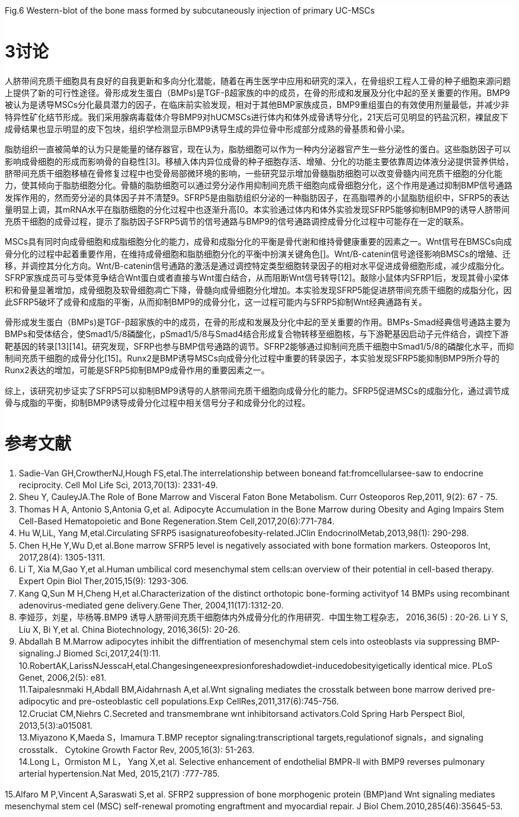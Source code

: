 Fig.6 Western-blot of the bone mass formed by subcutaneously injection of primary UC-MSCs

# 3讨论

人脐带间充质干细胞具有良好的自我更新和多向分化潜能，随着在再生医学中应用和研究的深入，在骨组织工程人工骨的种子细胞来源问题上提供了新的可行性途径。骨形成发生蛋白（BMPs)是TGF-β超家族的中的成员，在骨的形成和发展及分化中起的至关重要的作用。BMP9被认为是诱导MSCs分化最具潜力的因子，在临床前实验发现，相对于其他BMP家族成员，BMP9重组蛋白的有效使用剂量最低，并减少非特异性矿化结节形成。我们采用腺病毒载体介导BMP9对hUCMSCs进行体内和体外成骨诱导分化，21天后可见明显的钙盐沉积，裸鼠皮下成骨结果也显示明显的皮下包块，组织学检测显示BMP9诱导生成的异位骨中形成部分成熟的骨基质和骨小梁。

脂肪组织一直被简单的认为只是能量的储存器官，现在认为，脂肪细胞可以作为一种内分泌器官产生一些分泌性的蛋白。这些脂肪因子可以影响成骨细胞的形成而影响骨的自稳性[3]。移植入体内异位成骨的种子细胞存活、增殖、分化的功能主要依靠周边体液分泌提供营养供给，脐带间充质干细胞移植在骨修复过程中也受骨局部微环境的影响，一些研究显示增加骨髓脂肪细胞可以改变骨髓内间充质干细胞的分化能力，使其倾向于脂肪细胞分化。骨髓的脂肪细胞可以通过旁分泌作用抑制间充质干细胞向成骨细胞分化，这个作用是通过抑制BMP信号通路发挥作用的，然而旁分泌的具体因子并不清楚9。SFRP5是由脂肪组织分泌的一种脂肪因子，在高脂喂养的小鼠脂肪组织中，SFRP5的表达量明显上调，其mRNA水平在脂肪细胞的分化过程中也逐渐升高[0。本实验通过体内和体外实验发现SFRP5能够抑制BMP9的诱导人脐带间充质干细胞的成骨过程，提示了脂肪因子SFRP5调节的信号通路与BMP9的信号通路调控成骨分化过程中可能存在一定的联系。

MSCs具有同时向成骨细胞和成脂细胞分化的能力，成骨和成脂分化的平衡是骨代谢和维持骨健康重要的因素之一。Wnt信号在BMSCs向成骨分化的过程中起着重要作用，在维持成骨细胞和脂肪细胞分化的平衡中扮演关键角色[]。Wnt/B-catenin信号途径影响BMSCs的增殖、迁移，并调控其分化方向。Wnt/B-catenin信号通路的激活是通过调控特定类型细胞转录因子的相对水平促进成骨细胞形成，减少成脂分化。SFRP家族成员可与受体竞争结合Wnt蛋白或者直接与Wnt蛋白结合，从而阻断Wnt信号转导[12]。敲除小鼠体内SFRP1后，发现其骨小梁体积和骨量显著增加，成骨细胞及软骨细胞凋亡下降，骨髓向成骨细胞分化增加。本实验发现SFRP5能促进脐带间充质干细胞的成脂分化，因此SFRP5破坏了成骨和成脂的平衡，从而抑制BMP9的成骨分化，这一过程可能内与SFRP5抑制Wnt经典通路有关。

骨形成发生蛋白（BMPs)是TGF-β超家族的中的成员，在骨的形成和发展及分化中起的至关重要的作用。BMPs-Smad经典信号通路主要为BMPs和受体结合，使Smad1/5/8磷酸化，pSmad1/5/8与Smad4结合形成复合物转移至细胞核，与下游靶基因启动子元件结合，调控下游靶基因的转录[13][14]。研究发现，SFRP也参与BMP信号通路的调节。SFRP2能够通过抑制间充质干细胞中Smad1/5/8的磷酸化水平，而抑制间充质干细胞的成骨分化[15]。Runx2是BMP诱导MSCs向成骨分化过程中重要的转录因子，本实验发现SFRP5能抑制BMP9所介导的Runx2表达的增加，可能是SFRP5抑制BMP9成骨作用的重要因素之一。

综上，该研究初步证实了SFRP5可以抑制BMP9诱导的人脐带间充质干细胞向成骨分化的能力。SFRP5促进MSCs的成脂分化，通过调节成骨与成脂的平衡，抑制BMP9诱导成骨分化过程中相关信号分子和成骨分化的过程。

# 参考文献

1. Sadie-Van GH,CrowtherNJ,Hough FS,etal.The interrelationship between boneand fat:fromcellularsee-saw to endocrine reciprocity. Cell Mol Life Sci, 2013,70(13): 2331-49.   
2. Sheu Y, CauleyJA.The Role of Bone Marrow and Visceral Faton Bone Metabolism. Curr Osteoporos Rep,2011, 9(2): 67 - 75.   
3. Thomas H A, Antonio S,Antonia G,et al. Adipocyte Accumulation in the Bone Marrow during Obesity and Aging Impairs Stem Cell-Based Hematopoietic and Bone Regeneration.Stem Cell,2017,20(6):771-784.   
4. Hu W,LiL, Yang M,etal.Circulating SFRP5 isasignatureofobesity-related.JClin EndocrinolMetab,2013,98(1): 290-298.   
5. Chen H,He Y,Wu D,et al.Bone marrow SFRP5 level is negatively associated with bone formation markers. Osteoporos Int, 2017,28(4): 1305-1311.   
6. Li T, Xia M,Gao Y,et al.Human umbilical cord mesenchymal stem cells:an overview of their potential in cell-based therapy. Expert Opin Biol Ther,2015,15(9): 1293-306.   
7. Kang Q,Sun M H,Cheng H,et al.Characterization of the distinct orthotopic bone-forming activityof 14 BMPs using recombinant adenovirus-mediated gene delivery.Gene Ther, 2004,11(17):1312-20.   
8. 李娅莎，刘星，毕杨等.BMP9 诱导人脐带间充质干细胞体内外成骨分化的作用研究．中国生物工程杂志， 2016,36(5) : 20-26. Li Y S, Liu X, Bi Y,et al. China Biotechnology, 2016,36(5): 20-26.   
9. Abdallah B M.Marrow adipocytes inhibit the diffrentiation of mesenchymal stem cels into osteoblasts via suppressing BMP-signaling.J Biomed Sci,2017,24(1):11.   
10.RobertAK,LarissNJesscaH,etal.Changesingeneexpresionforeshadowdiet-inducedobesityigetically identical mice. PLoS Genet, 2006,2(5): e81.   
11.Taipalesnmaki H,Abdall BM,Aidahrnash A,et al.Wnt signaling mediates the crosstalk between bone marrow derived pre-adipocytic and pre-osteoblastic cell populations.Exp CellRes,2011,317(6):745-756.   
12.Cruciat CM,Niehrs C.Secreted and transmembrane wnt inhibitorsand activators.Cold Spring Harb Perspect Biol, 2013,5(3):a015081.   
13.Miyazono K,Maeda S，Imamura T.BMP receptor signaling:transcriptional targets,regulationof signals，and signaling crosstalk． Cytokine Growth Factor Rev, 2005,16(3): 51-263.   
14.Long L，Ormiston M L， Yang X,et al. Selective enhancement of endothelial BMPR-ll with BMP9 reverses pulmonary arterial hypertension.Nat Med, 2015,21(7) :777-785.

15.Alfaro M P,Vincent A,Saraswati S,et al. SFRP2 suppression of bone morphogenic protein (BMP)and Wnt signaling mediates mesenchymal stem cel (MSC) self-renewal promoting engraftment and myocardial repair. J Biol Chem.2010,285(46):35645-53.